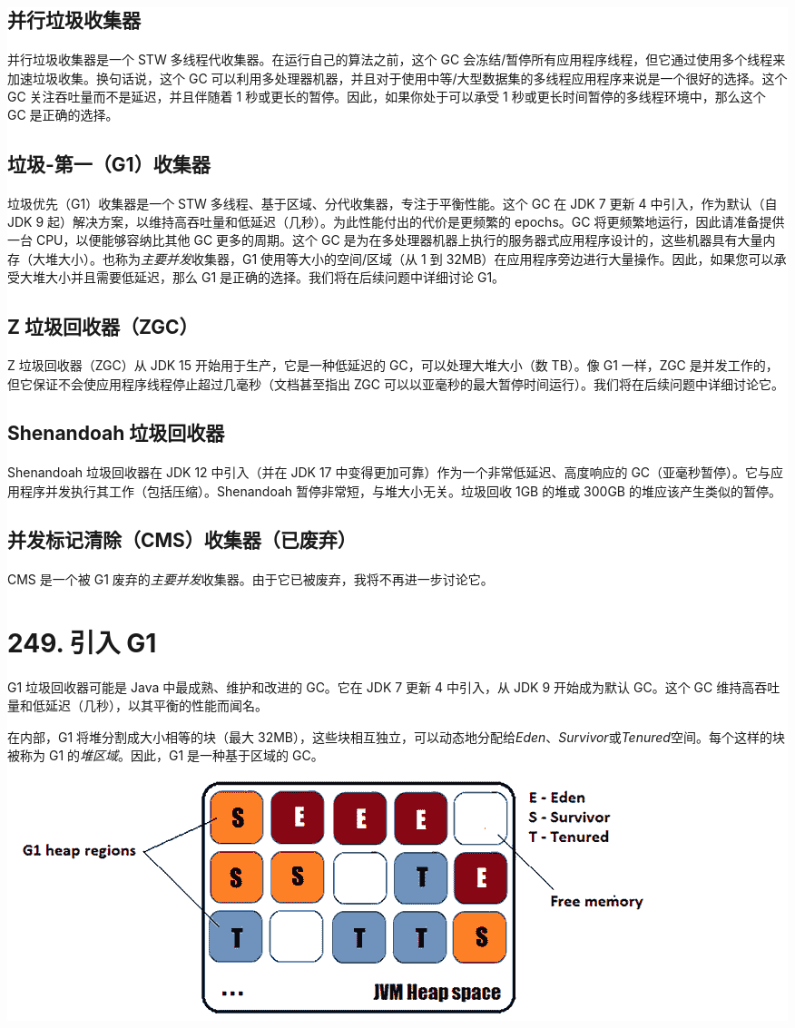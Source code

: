 ## 并行垃圾收集器

并行垃圾收集器是一个 STW 多线程代收集器。在运行自己的算法之前，这个 GC 会冻结/暂停所有应用程序线程，但它通过使用多个线程来加速垃圾收集。换句话说，这个 GC 可以利用多处理器机器，并且对于使用中等/大型数据集的多线程应用程序来说是一个很好的选择。这个 GC 关注吞吐量而不是延迟，并且伴随着 1 秒或更长的暂停。因此，如果你处于可以承受 1 秒或更长时间暂停的多线程环境中，那么这个 GC 是正确的选择。

## 垃圾-第一（G1）收集器

垃圾优先（G1）收集器是一个 STW 多线程、基于区域、分代收集器，专注于平衡性能。这个 GC 在 JDK 7 更新 4 中引入，作为默认（自 JDK 9 起）解决方案，以维持高吞吐量和低延迟（几秒）。为此性能付出的代价是更频繁的 epochs。GC 将更频繁地运行，因此请准备提供一台 CPU，以便能够容纳比其他 GC 更多的周期。这个 GC 是为在多处理器机器上执行的服务器式应用程序设计的，这些机器具有大量内存（大堆大小）。也称为*主要并发*收集器，G1 使用等大小的空间/区域（从 1 到 32MB）在应用程序旁边进行大量操作。因此，如果您可以承受大堆大小并且需要低延迟，那么 G1 是正确的选择。我们将在后续问题中详细讨论 G1。

## Z 垃圾回收器（ZGC）

Z 垃圾回收器（ZGC）从 JDK 15 开始用于生产，它是一种低延迟的 GC，可以处理大堆大小（数 TB）。像 G1 一样，ZGC 是并发工作的，但它保证不会使应用程序线程停止超过几毫秒（文档甚至指出 ZGC 可以以亚毫秒的最大暂停时间运行）。我们将在后续问题中详细讨论它。

## Shenandoah 垃圾回收器

Shenandoah 垃圾回收器在 JDK 12 中引入（并在 JDK 17 中变得更加可靠）作为一个非常低延迟、高度响应的 GC（亚毫秒暂停）。它与应用程序并发执行其工作（包括压缩）。Shenandoah 暂停非常短，与堆大小无关。垃圾回收 1GB 的堆或 300GB 的堆应该产生类似的暂停。

## 并发标记清除（CMS）收集器（已废弃）

CMS 是一个被 G1 废弃的*主要并发*收集器。由于它已被废弃，我将不再进一步讨论它。

# 249. 引入 G1

G1 垃圾回收器可能是 Java 中最成熟、维护和改进的 GC。它在 JDK 7 更新 4 中引入，从 JDK 9 开始成为默认 GC。这个 GC 维持高吞吐量和低延迟（几秒），以其平衡的性能而闻名。

在内部，G1 将堆分割成大小相等的块（最大 32MB），这些块相互独立，可以动态地分配给*Eden*、*Survivor*或*Tenured*空间。每个这样的块被称为 G1 的*堆区域*。因此，G1 是一种基于区域的 GC。

![图 12.15.png](img/B19665_12_15.png)
